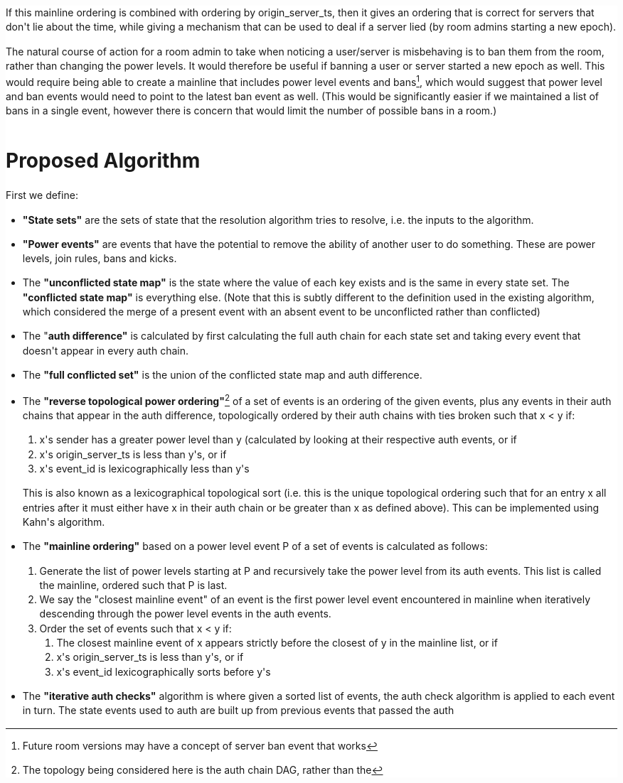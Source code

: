 If this mainline ordering is combined with ordering by origin_server_ts, then
it gives an ordering that is correct for servers that don't lie about the time,
while giving a mechanism that can be used to deal if a server lied (by room
admins starting a new epoch).

The natural course of action for a room admin to take when noticing a
user/server is misbehaving is to ban them from the room, rather than changing
the power levels. It would therefore be useful if banning a user or server
started a new epoch as well. This would require being able to create a mainline
that includes power level events and bans[^3], which would suggest that power
level and ban events would need to point to the latest ban event as well. (This
would be significantly easier if we maintained a list of bans in a single
event, however there is concern that would limit the number of possible bans in
a room.)


# Proposed Algorithm

First we define:

*   **"State sets"** are the sets of state that the resolution algorithm tries
    to resolve, i.e. the inputs to the algorithm.
*   **"Power events"** are events that have the potential to remove the ability
    of another user to do something. These are power levels, join rules, bans
    and kicks.
*   The **"unconflicted state map"** is the state where the value of each key
    exists and is the same in every state set. The **"conflicted state map"** is
    everything else. (Note that this is subtly different to the definition used
    in the existing algorithm, which considered the merge of a present event
    with an absent event to be unconflicted rather than conflicted)
*   The "**auth difference"** is calculated by first calculating the full auth
    chain for each state set and taking every event that doesn't appear in every
    auth chain.
*   The **"full conflicted set"** is the union of the conflicted state map and
    auth difference.
*   The **"reverse topological power ordering"**[^4] of a set of events is an
    ordering of the given events, plus any events in their auth chains that
    appear in the auth difference, topologically ordered by their auth chains
    with ties broken such that x < y if:

    1.  x's sender has a greater power level than y (calculated by looking at
        their respective auth events, or if
    2.  x's origin_server_ts is less than y's, or if
    3.  x's event_id is lexicographically less than y's

    This is also known as a lexicographical topological sort (i.e. this is the
    unique topological ordering such that for an entry x all entries after it
    must either have x in their auth chain or be greater than x as defined
    above). This can be implemented using Kahn's algorithm.

*   The **"mainline ordering"** based on a power level event P of a set of
    events is calculated as follows:
    1.  Generate the list of power levels starting at P and recursively take the
        power level from its auth events. This list is called the mainline,
        ordered such that P is last.
    1.  We say the "closest mainline event" of an event is the first power level
        event encountered in mainline when iteratively descending through the
        power level events in the auth events.
    1.  Order the set of events such that x < y if:
        1.  The closest mainline event of x appears strictly before the closest
            of y in the mainline list, or if
        1.  x's origin_server_ts is less than y's, or if
        1.  x's event_id lexicographically sorts before y's
*   The **"iterative auth checks"** algorithm is where given a sorted list of
    events, the auth check algorithm is applied to each event in turn. The state
    events used to auth are built up from previous events that passed the auth

[^1]: In the current room protocol these are: the create event, power levels,
[^2]: In the current protocol these are: power levels, kicks, bans and join
[^3]: Future room versions may have a concept of server ban event that works
[^4]: The topology being considered here is the auth chain DAG, rather than the
[^5]: We do this so that, if we receive events with misleading auth_events, this
[^6]: This isn't true in the current protocol